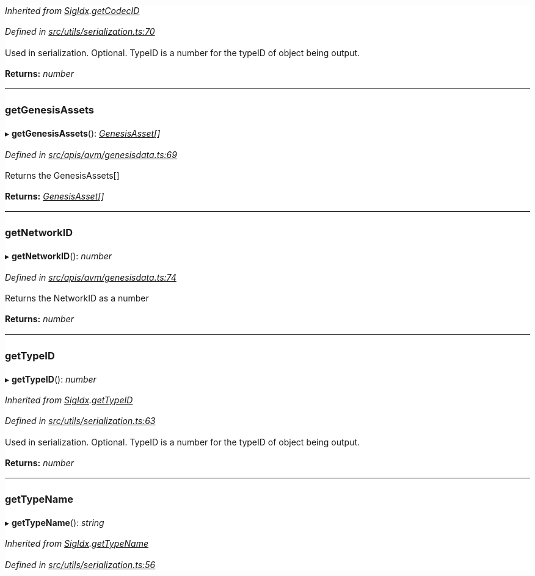 _Inherited from [SigIdx](common_signature.sigidx).[getCodecID](common_signature.sigidx#getcodecid)_

_Defined in [src/utils/serialization.ts:70](https://github.com/chain4travel/caminojs/blob/3883166/src/utils/serialization.ts#L70)_

Used in serialization. Optional. TypeID is a number for the typeID of object being output.

**Returns:** _number_

---

### getGenesisAssets

▸ **getGenesisAssets**(): _[GenesisAsset](api_avm_genesisasset.genesisasset)[]_

_Defined in [src/apis/avm/genesisdata.ts:69](https://github.com/chain4travel/caminojs/blob/3883166/src/apis/avm/genesisdata.ts#L69)_

Returns the GenesisAssets[]

**Returns:** _[GenesisAsset](api_avm_genesisasset.genesisasset)[]_

---

### getNetworkID

▸ **getNetworkID**(): _number_

_Defined in [src/apis/avm/genesisdata.ts:74](https://github.com/chain4travel/caminojs/blob/3883166/src/apis/avm/genesisdata.ts#L74)_

Returns the NetworkID as a number

**Returns:** _number_

---

### getTypeID

▸ **getTypeID**(): _number_

_Inherited from [SigIdx](common_signature.sigidx).[getTypeID](common_signature.sigidx#gettypeid)_

_Defined in [src/utils/serialization.ts:63](https://github.com/chain4travel/caminojs/blob/3883166/src/utils/serialization.ts#L63)_

Used in serialization. Optional. TypeID is a number for the typeID of object being output.

**Returns:** _number_

---

### getTypeName

▸ **getTypeName**(): _string_

_Inherited from [SigIdx](common_signature.sigidx).[getTypeName](common_signature.sigidx#gettypename)_

_Defined in [src/utils/serialization.ts:56](https://github.com/chain4travel/caminojs/blob/3883166/src/utils/serialization.ts#L56)_
